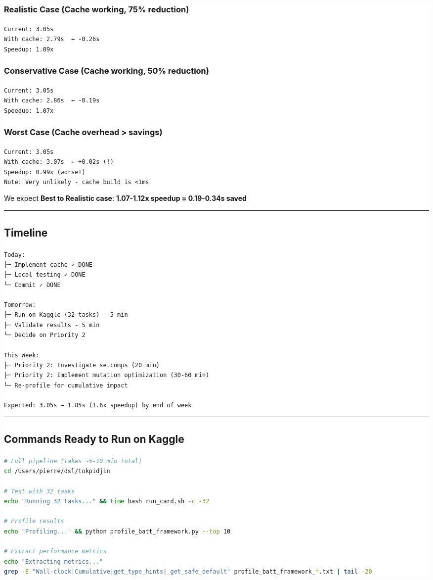 ### Realistic Case (Cache working, 75% reduction)
```
Current: 3.05s
With cache: 2.79s  ← -0.26s
Speedup: 1.09x
```

### Conservative Case (Cache working, 50% reduction)
```
Current: 3.05s
With cache: 2.86s  ← -0.19s
Speedup: 1.07x
```

### Worst Case (Cache overhead > savings)
```
Current: 3.05s
With cache: 3.07s  ← +0.02s (!)
Speedup: 0.99x (worse!)
Note: Very unlikely - cache build is <1ms
```

We expect **Best to Realistic case**: **1.07-1.12x speedup = 0.19-0.34s saved**

---

## Timeline

```
Today:
├─ Implement cache ✓ DONE
├─ Local testing ✓ DONE
└─ Commit ✓ DONE

Tomorrow:
├─ Run on Kaggle (32 tasks) - 5 min
├─ Validate results - 5 min
└─ Decide on Priority 2

This Week:
├─ Priority 2: Investigate setcomps (20 min)
├─ Priority 2: Implement mutation optimization (30-60 min)
└─ Re-profile for cumulative impact

Expected: 3.05s → 1.85s (1.6x speedup) by end of week
```

---

## Commands Ready to Run on Kaggle

```bash
# Full pipeline (takes ~5-10 min total)
cd /Users/pierre/dsl/tokpidjin

# Test with 32 tasks
echo "Running 32 tasks..." && time bash run_card.sh -c -32

# Profile results
echo "Profiling..." && python profile_batt_framework.py --top 10

# Extract performance metrics
echo "Extracting metrics..."
grep -E "Wall-clock|Cumulative|get_type_hints|_get_safe_default" profile_batt_framework_*.txt | tail -20
```